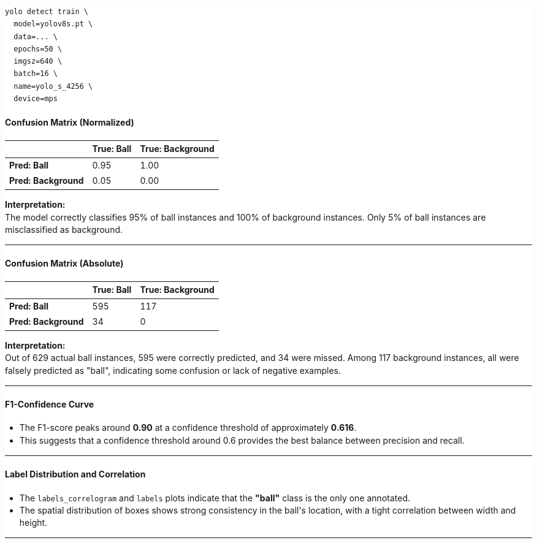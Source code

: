 ```
yolo detect train \
  model=yolov8s.pt \
  data=... \
  epochs=50 \
  imgsz=640 \
  batch=16 \
  name=yolo_s_4256 \
  device=mps
```

#### Confusion Matrix (Normalized)

|                      | True: Ball | True: Background |
| -------------------- | ---------- | ---------------- |
| **Pred: Ball**       | 0.95       | 1.00             |
| **Pred: Background** | 0.05       | 0.00             |

**Interpretation:**  
The model correctly classifies 95% of ball instances and 100% of background instances. Only 5% of ball instances are misclassified as background.

---

#### Confusion Matrix (Absolute)

|                      | True: Ball | True: Background |
| -------------------- | ---------- | ---------------- |
| **Pred: Ball**       | 595        | 117              |
| **Pred: Background** | 34         | 0                |

**Interpretation:**  
Out of 629 actual ball instances, 595 were correctly predicted, and 34 were missed. Among 117 background instances, all were falsely predicted as "ball", indicating some confusion or lack of negative examples.

---

#### F1-Confidence Curve

-   The F1-score peaks around **0.90** at a confidence threshold of approximately **0.616**.
-   This suggests that a confidence threshold around 0.6 provides the best balance between precision and recall.

---

#### Label Distribution and Correlation

-   The `labels_correlogram` and `labels` plots indicate that the **"ball"** class is the only one annotated.
-   The spatial distribution of boxes shows strong consistency in the ball's location, with a tight correlation between width and height.

---
